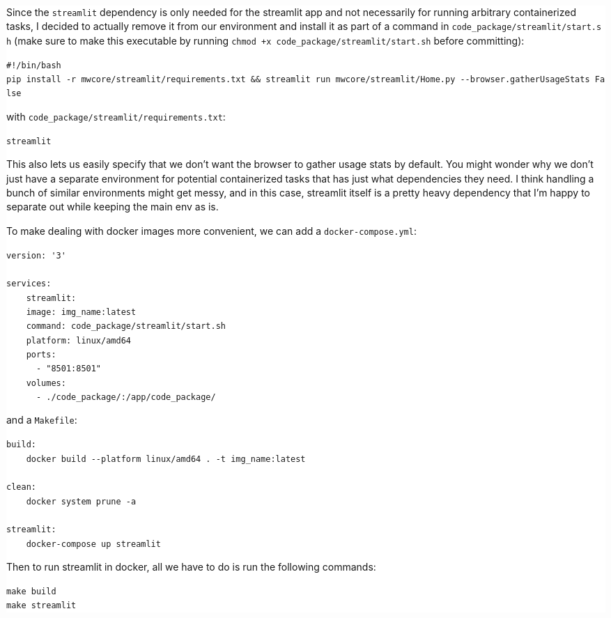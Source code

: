 Since the `streamlit` dependency is only needed for the streamlit app and not necessarily for running arbitrary containerized tasks, I decided to actually remove it from our environment and install it as part of a command in `code_package/streamlit/start.sh` (make sure to make this executable by running `chmod +x code_package/streamlit/start.sh` before committing):

```
#!/bin/bash
pip install -r mwcore/streamlit/requirements.txt && streamlit run mwcore/streamlit/Home.py --browser.gatherUsageStats False
```

with `code_package/streamlit/requirements.txt`:

```
streamlit
```

This also lets us easily specify that we don’t want the browser to gather usage stats by default. You might wonder why we don’t just have a separate environment for potential containerized tasks that has just what dependencies they need. I think handling a bunch of similar environments might get messy, and in this case, streamlit itself is a pretty heavy dependency that I’m happy to separate out while keeping the main env as is.

To make dealing with docker images more convenient, we can add a `docker-compose.yml`:

```
version: '3'

services:
    streamlit:
    image: img_name:latest
    command: code_package/streamlit/start.sh
    platform: linux/amd64
    ports:
      - "8501:8501"
    volumes:
      - ./code_package/:/app/code_package/
```

and a `Makefile`:

```
build:
    docker build --platform linux/amd64 . -t img_name:latest

clean:
    docker system prune -a

streamlit:
    docker-compose up streamlit
```

Then to run streamlit in docker, all we have to do is run the following commands:

```
make build
make streamlit
```

